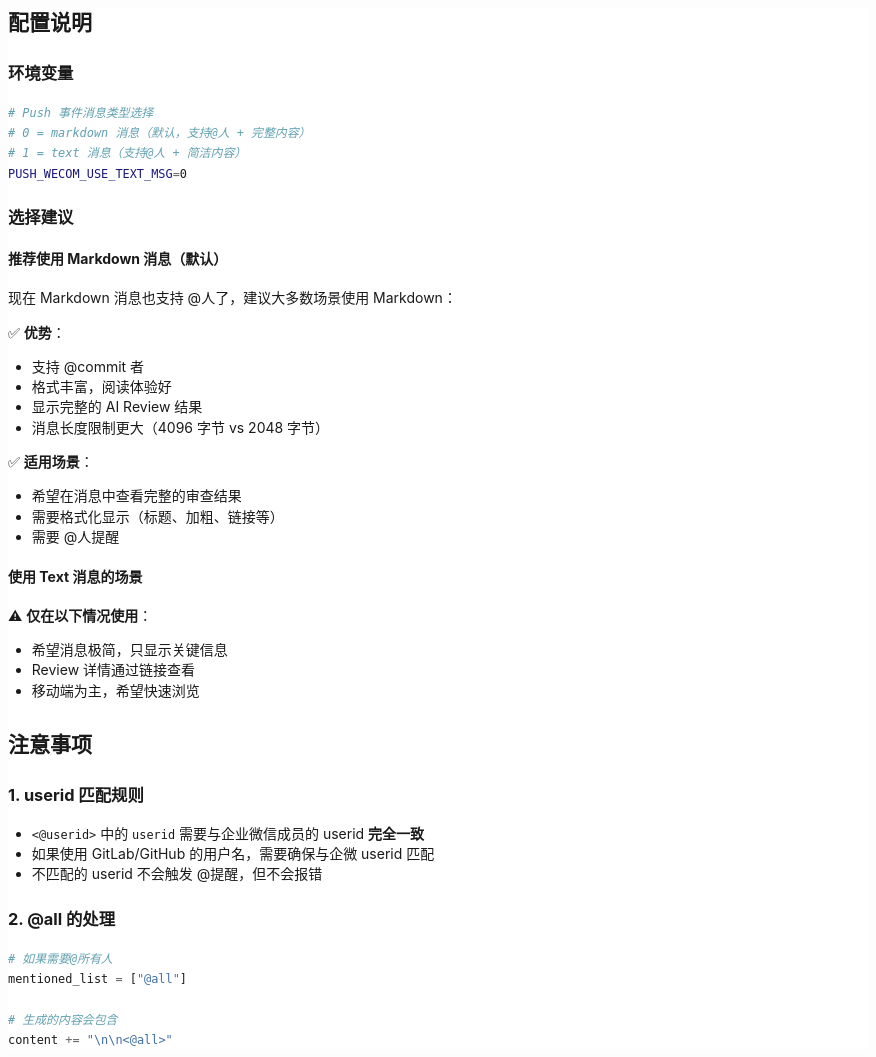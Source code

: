 ## 配置说明

### 环境变量

```bash
# Push 事件消息类型选择
# 0 = markdown 消息（默认，支持@人 + 完整内容）
# 1 = text 消息（支持@人 + 简洁内容）
PUSH_WECOM_USE_TEXT_MSG=0
```

### 选择建议

#### 推荐使用 Markdown 消息（默认）

现在 Markdown 消息也支持 @人了，建议大多数场景使用 Markdown：

✅ **优势**：
- 支持 @commit 者
- 格式丰富，阅读体验好
- 显示完整的 AI Review 结果
- 消息长度限制更大（4096 字节 vs 2048 字节）

✅ **适用场景**：
- 希望在消息中查看完整的审查结果
- 需要格式化显示（标题、加粗、链接等）
- 需要 @人提醒

#### 使用 Text 消息的场景

⚠️ **仅在以下情况使用**：
- 希望消息极简，只显示关键信息
- Review 详情通过链接查看
- 移动端为主，希望快速浏览

## 注意事项

### 1. userid 匹配规则

- `<@userid>` 中的 `userid` 需要与企业微信成员的 userid **完全一致**
- 如果使用 GitLab/GitHub 的用户名，需要确保与企微 userid 匹配
- 不匹配的 userid 不会触发 @提醒，但不会报错

### 2. @all 的处理

```python
# 如果需要@所有人
mentioned_list = ["@all"]

# 生成的内容会包含
content += "\n\n<@all>"
```
